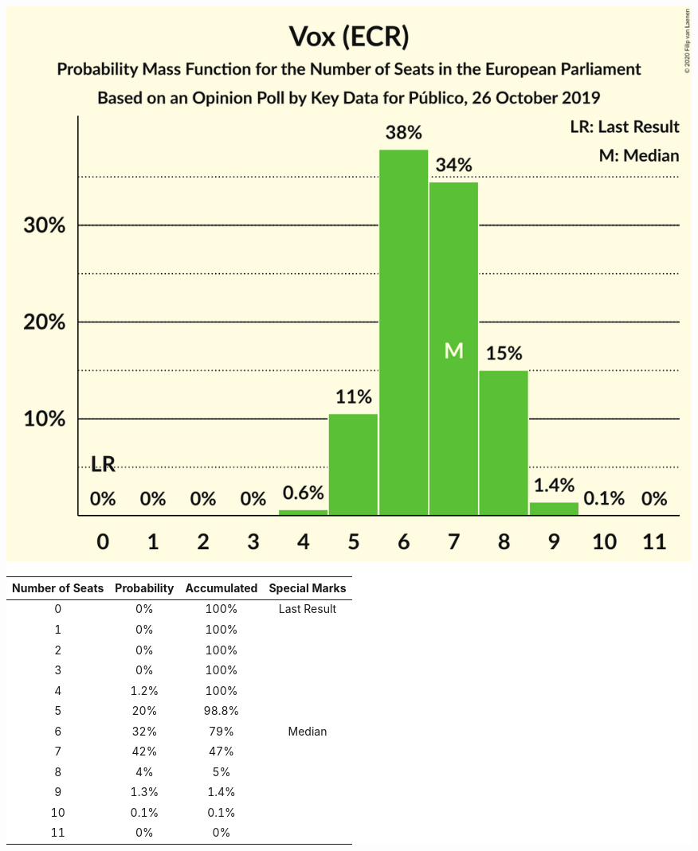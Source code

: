 ![Graph with seats probability mass function not yet produced](2019-10-26-KeyData-seats-pmf-voxecr.png "Seats Probability Mass Function")

| Number of Seats | Probability | Accumulated | Special Marks |
|:---------------:|:-----------:|:-----------:|:-------------:|
| 0 | 0% | 100% | Last Result |
| 1 | 0% | 100% |  |
| 2 | 0% | 100% |  |
| 3 | 0% | 100% |  |
| 4 | 1.2% | 100% |  |
| 5 | 20% | 98.8% |  |
| 6 | 32% | 79% | Median |
| 7 | 42% | 47% |  |
| 8 | 4% | 5% |  |
| 9 | 1.3% | 1.4% |  |
| 10 | 0.1% | 0.1% |  |
| 11 | 0% | 0% |  |
